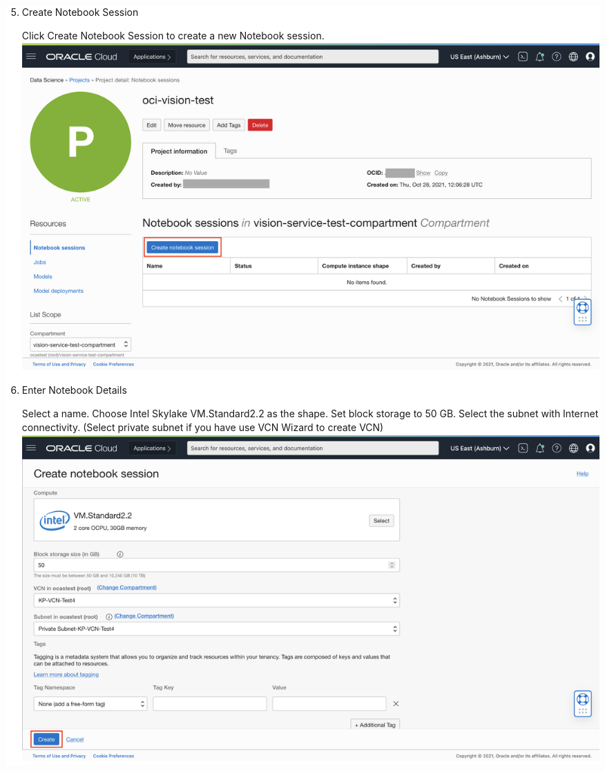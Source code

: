 
5. Create Notebook Session

    Click Create Notebook Session to create a new Notebook session.
        ![](./images/create-notebook-session.png " ")

6. Enter Notebook Details

    Select a name.
    Choose Intel Skylake VM.Standard2.2 as the shape. 
    Set block storage to 50 GB.
    Select the subnet with Internet connectivity. (Select private subnet if you have use VCN Wizard to create VCN)
        ![](./images/create-notebook-session2.png " ")
